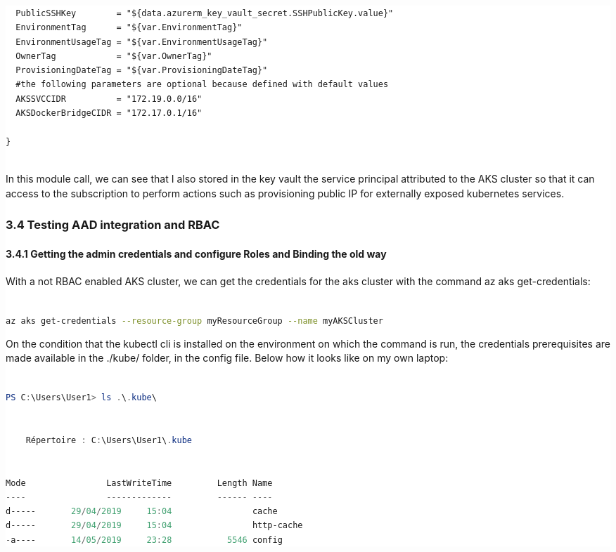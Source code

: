 ```hcl
  PublicSSHKey        = "${data.azurerm_key_vault_secret.SSHPublicKey.value}"
  EnvironmentTag      = "${var.EnvironmentTag}"
  EnvironmentUsageTag = "${var.EnvironmentUsageTag}"
  OwnerTag            = "${var.OwnerTag}"
  ProvisioningDateTag = "${var.ProvisioningDateTag}"
  #the following parameters are optional because defined with default values
  AKSSVCCIDR          = "172.19.0.0/16"
  AKSDockerBridgeCIDR = "172.17.0.1/16"

}


```

In this module call, we can see that I also stored in the key vault the service principal attributed to the AKS cluster so that it can access to the subscription to perform actions such as provisioning public IP for externally exposed kubernetes services.


### 3.4  Testing AAD integration and RBAC


#### 3.4.1  Getting the admin credentials and configure Roles and Binding the old way

With a not RBAC enabled AKS cluster, we can get the credentials for the aks cluster with the command az aks get-credentials:

```bash 

az aks get-credentials --resource-group myResourceGroup --name myAKSCluster

```


On the condition that the kubectl cli is installed on the environment on which the command is run, the credentials prerequisites are made available in the ./kube/ folder, in the config file. Below how it looks like on my own laptop:

```powershell

PS C:\Users\User1> ls .\.kube\


    Répertoire : C:\Users\User1\.kube


Mode                LastWriteTime         Length Name
----                -------------         ------ ----
d-----       29/04/2019     15:04                cache
d-----       29/04/2019     15:04                http-cache
-a----       14/05/2019     23:28           5546 config


```
